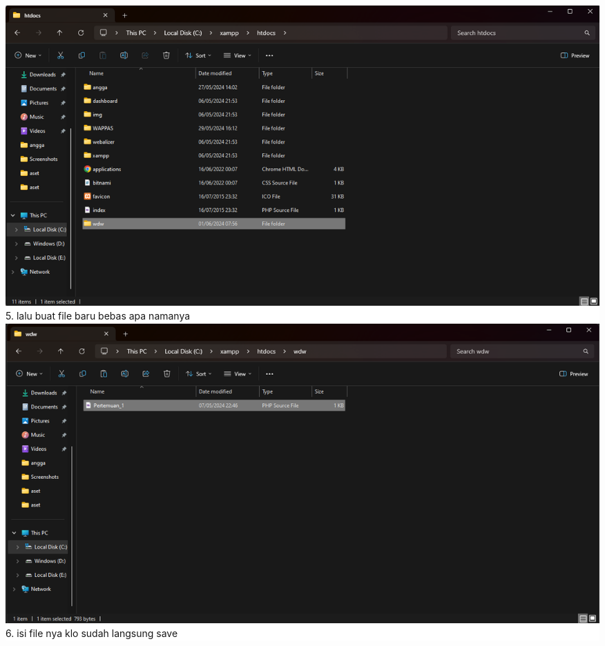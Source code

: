 ![](aset/php35.png)
5. lalu buat file baru bebas apa namanya
![](aset/php36.png)
6. isi file nya klo sudah langsung save